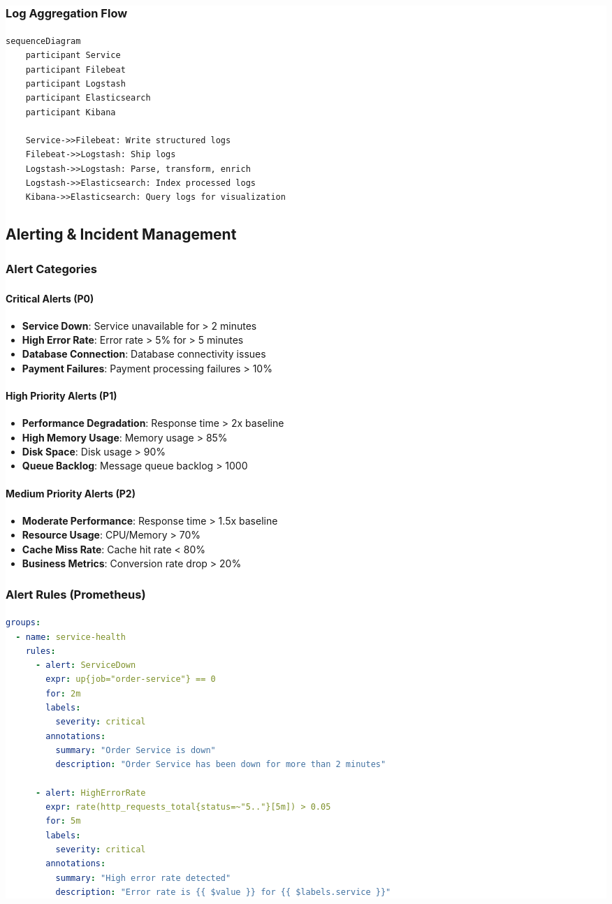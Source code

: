 ### Log Aggregation Flow
```mermaid
sequenceDiagram
    participant Service
    participant Filebeat
    participant Logstash
    participant Elasticsearch
    participant Kibana

    Service->>Filebeat: Write structured logs
    Filebeat->>Logstash: Ship logs
    Logstash->>Logstash: Parse, transform, enrich
    Logstash->>Elasticsearch: Index processed logs
    Kibana->>Elasticsearch: Query logs for visualization
```

## Alerting & Incident Management

### Alert Categories

#### Critical Alerts (P0)
- **Service Down**: Service unavailable for > 2 minutes
- **High Error Rate**: Error rate > 5% for > 5 minutes
- **Database Connection**: Database connectivity issues
- **Payment Failures**: Payment processing failures > 10%

#### High Priority Alerts (P1)
- **Performance Degradation**: Response time > 2x baseline
- **High Memory Usage**: Memory usage > 85%
- **Disk Space**: Disk usage > 90%
- **Queue Backlog**: Message queue backlog > 1000

#### Medium Priority Alerts (P2)
- **Moderate Performance**: Response time > 1.5x baseline
- **Resource Usage**: CPU/Memory > 70%
- **Cache Miss Rate**: Cache hit rate < 80%
- **Business Metrics**: Conversion rate drop > 20%

### Alert Rules (Prometheus)
```yaml
groups:
  - name: service-health
    rules:
      - alert: ServiceDown
        expr: up{job="order-service"} == 0
        for: 2m
        labels:
          severity: critical
        annotations:
          summary: "Order Service is down"
          description: "Order Service has been down for more than 2 minutes"

      - alert: HighErrorRate
        expr: rate(http_requests_total{status=~"5.."}[5m]) > 0.05
        for: 5m
        labels:
          severity: critical
        annotations:
          summary: "High error rate detected"
          description: "Error rate is {{ $value }} for {{ $labels.service }}"
```
